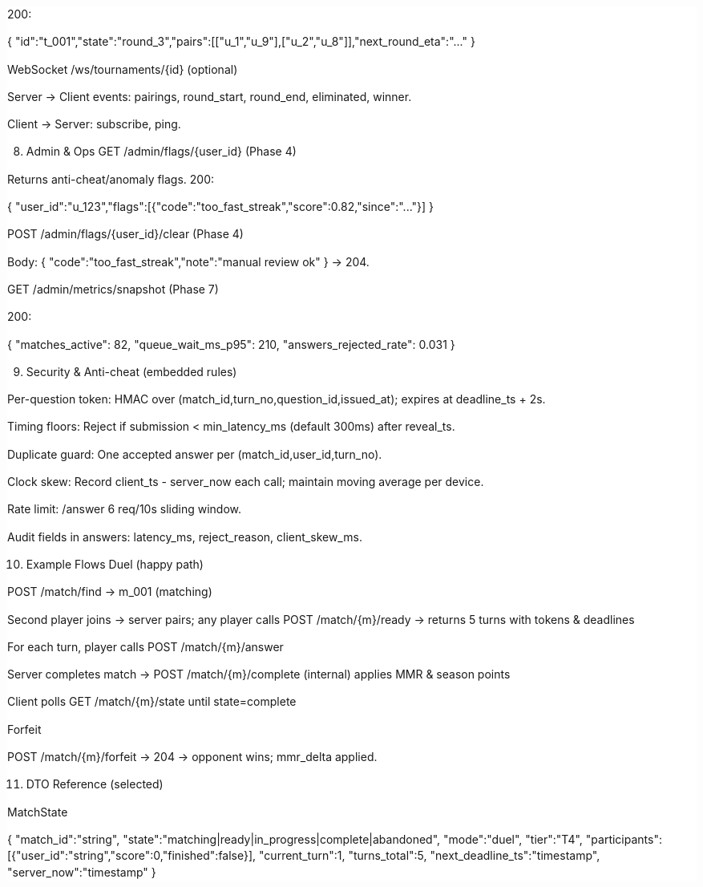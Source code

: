 200:

{ "id":"t_001","state":"round_3","pairs":[["u_1","u_9"],["u_2","u_8"]],"next_round_eta":"..." }

WebSocket /ws/tournaments/{id} (optional)

Server → Client events: pairings, round_start, round_end, eliminated, winner.

Client → Server: subscribe, ping.

8) Admin & Ops
GET /admin/flags/{user_id} (Phase 4)

Returns anti-cheat/anomaly flags. 200:

{ "user_id":"u_123","flags":[{"code":"too_fast_streak","score":0.82,"since":"..."}] }

POST /admin/flags/{user_id}/clear (Phase 4)

Body: { "code":"too_fast_streak","note":"manual review ok" } → 204.

GET /admin/metrics/snapshot (Phase 7)

200:

{ "matches_active": 82, "queue_wait_ms_p95": 210, "answers_rejected_rate": 0.031 }

9) Security & Anti-cheat (embedded rules)

Per-question token: HMAC over (match_id,turn_no,question_id,issued_at); expires at deadline_ts + 2s.

Timing floors: Reject if submission < min_latency_ms (default 300ms) after reveal_ts.

Duplicate guard: One accepted answer per (match_id,user_id,turn_no).

Clock skew: Record client_ts - server_now each call; maintain moving average per device.

Rate limit: /answer 6 req/10s sliding window.

Audit fields in answers: latency_ms, reject_reason, client_skew_ms.

10) Example Flows
Duel (happy path)

POST /match/find → m_001 (matching)

Second player joins → server pairs; any player calls POST /match/{m}/ready → returns 5 turns with tokens & deadlines

For each turn, player calls POST /match/{m}/answer

Server completes match → POST /match/{m}/complete (internal) applies MMR & season points

Client polls GET /match/{m}/state until state=complete

Forfeit

POST /match/{m}/forfeit → 204 → opponent wins; mmr_delta applied.

11) DTO Reference (selected)

MatchState

{
  "match_id":"string",
  "state":"matching|ready|in_progress|complete|abandoned",
  "mode":"duel",
  "tier":"T4",
  "participants":[{"user_id":"string","score":0,"finished":false}],
  "current_turn":1,
  "turns_total":5,
  "next_deadline_ts":"timestamp",
  "server_now":"timestamp"
}
